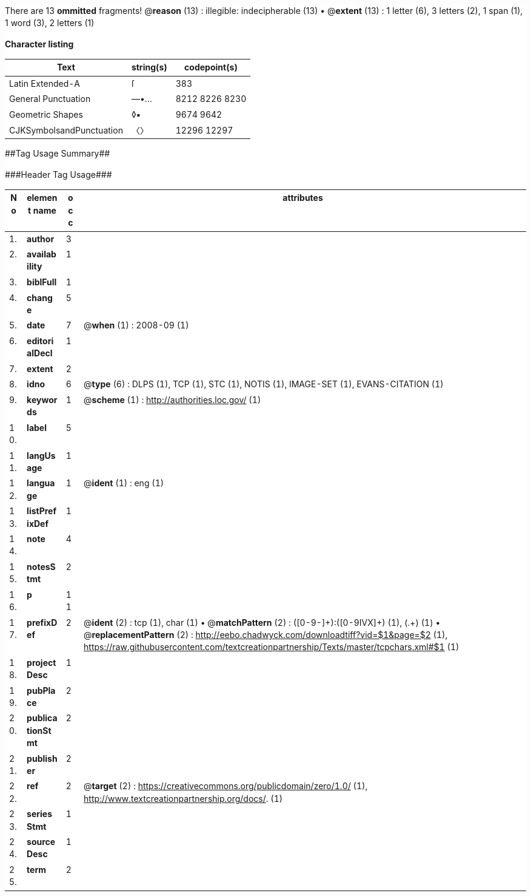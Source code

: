 There are 13 **ommitted** fragments! 
 @__reason__ (13) : illegible: indecipherable (13)  •  @__extent__ (13) : 1 letter (6), 3 letters (2), 1 span (1), 1 word (3), 2 letters (1)

**Character listing**


|Text|string(s)|codepoint(s)|
|---|---|---|
|Latin Extended-A|ſ|383|
|General Punctuation|—•…|8212 8226 8230|
|Geometric Shapes|◊▪|9674 9642|
|CJKSymbolsandPunctuation|〈〉|12296 12297|

##Tag Usage Summary##

###Header Tag Usage###

|No|element name|occ|attributes|
|---|---|---|---|
|1.|__author__|3||
|2.|__availability__|1||
|3.|__biblFull__|1||
|4.|__change__|5||
|5.|__date__|7| @__when__ (1) : 2008-09 (1)|
|6.|__editorialDecl__|1||
|7.|__extent__|2||
|8.|__idno__|6| @__type__ (6) : DLPS (1), TCP (1), STC (1), NOTIS (1), IMAGE-SET (1), EVANS-CITATION (1)|
|9.|__keywords__|1| @__scheme__ (1) : http://authorities.loc.gov/ (1)|
|10.|__label__|5||
|11.|__langUsage__|1||
|12.|__language__|1| @__ident__ (1) : eng (1)|
|13.|__listPrefixDef__|1||
|14.|__note__|4||
|15.|__notesStmt__|2||
|16.|__p__|11||
|17.|__prefixDef__|2| @__ident__ (2) : tcp (1), char (1)  •  @__matchPattern__ (2) : ([0-9\-]+):([0-9IVX]+) (1), (.+) (1)  •  @__replacementPattern__ (2) : http://eebo.chadwyck.com/downloadtiff?vid=$1&page=$2 (1), https://raw.githubusercontent.com/textcreationpartnership/Texts/master/tcpchars.xml#$1 (1)|
|18.|__projectDesc__|1||
|19.|__pubPlace__|2||
|20.|__publicationStmt__|2||
|21.|__publisher__|2||
|22.|__ref__|2| @__target__ (2) : https://creativecommons.org/publicdomain/zero/1.0/ (1), http://www.textcreationpartnership.org/docs/. (1)|
|23.|__seriesStmt__|1||
|24.|__sourceDesc__|1||
|25.|__term__|2||
